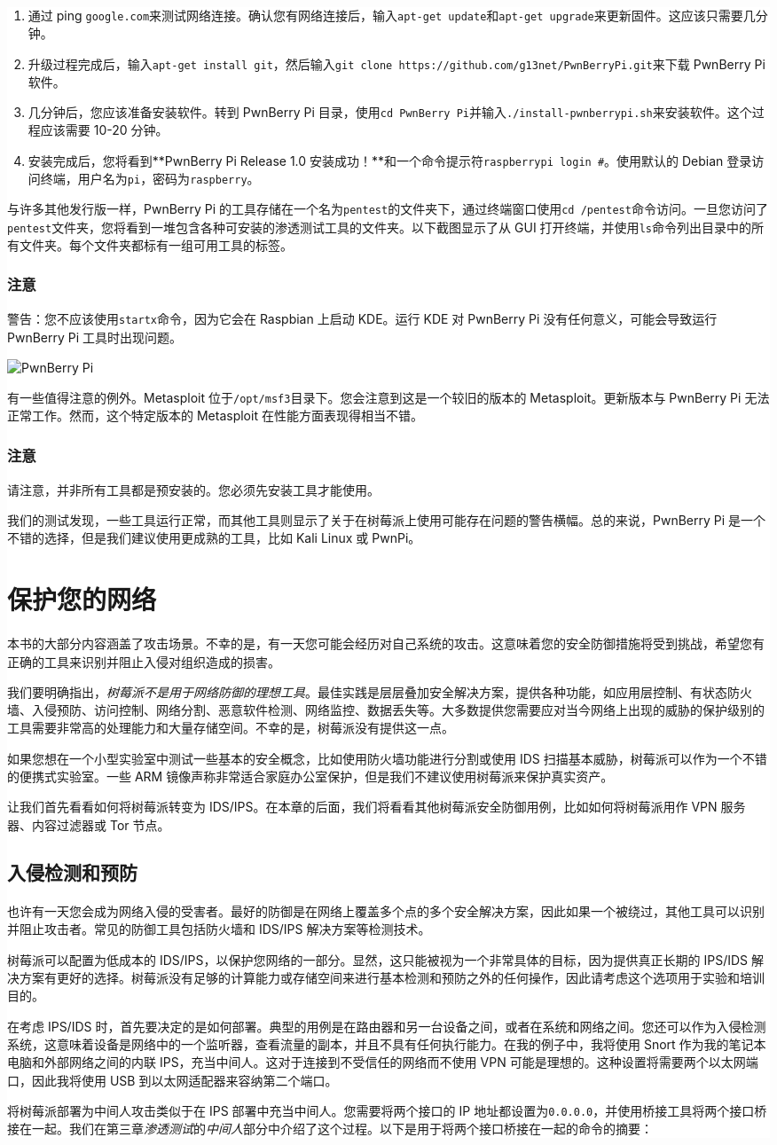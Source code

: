 1.  通过 ping `google.com`来测试网络连接。确认您有网络连接后，输入`apt-get update`和`apt-get upgrade`来更新固件。这应该只需要几分钟。

1.  升级过程完成后，输入`apt-get install git`，然后输入`git clone https://github.com/g13net/PwnBerryPi.git`来下载 PwnBerry Pi 软件。

1.  几分钟后，您应该准备安装软件。转到 PwnBerry Pi 目录，使用`cd PwnBerry Pi`并输入`./install-pwnberrypi.sh`来安装软件。这个过程应该需要 10-20 分钟。

1.  安装完成后，您将看到**PwnBerry Pi Release 1.0 安装成功！**和一个命令提示符`raspberrypi login #`。使用默认的 Debian 登录访问终端，用户名为`pi`，密码为`raspberry`。

与许多其他发行版一样，PwnBerry Pi 的工具存储在一个名为`pentest`的文件夹下，通过终端窗口使用`cd /pentest`命令访问。一旦您访问了`pentest`文件夹，您将看到一堆包含各种可安装的渗透测试工具的文件夹。以下截图显示了从 GUI 打开终端，并使用`ls`命令列出目录中的所有文件夹。每个文件夹都标有一组可用工具的标签。

### 注意

警告：您不应该使用`startx`命令，因为它会在 Raspbian 上启动 KDE。运行 KDE 对 PwnBerry Pi 没有任何意义，可能会导致运行 PwnBerry Pi 工具时出现问题。

![PwnBerry Pi](https://github.com/OpenDocCN/freelearn-sec-zh/raw/master/docs/pentest-raspi/img/6435OT_06_08.jpg)

有一些值得注意的例外。Metasploit 位于`/opt/msf3`目录下。您会注意到这是一个较旧的版本的 Metasploit。更新版本与 PwnBerry Pi 无法正常工作。然而，这个特定版本的 Metasploit 在性能方面表现得相当不错。

### 注意

请注意，并非所有工具都是预安装的。您必须先安装工具才能使用。

我们的测试发现，一些工具运行正常，而其他工具则显示了关于在树莓派上使用可能存在问题的警告横幅。总的来说，PwnBerry Pi 是一个不错的选择，但是我们建议使用更成熟的工具，比如 Kali Linux 或 PwnPi。

# 保护您的网络

本书的大部分内容涵盖了攻击场景。不幸的是，有一天您可能会经历对自己系统的攻击。这意味着您的安全防御措施将受到挑战，希望您有正确的工具来识别并阻止入侵对组织造成的损害。

我们要明确指出，*树莓派不是用于网络防御的理想工具*。最佳实践是层层叠加安全解决方案，提供各种功能，如应用层控制、有状态防火墙、入侵预防、访问控制、网络分割、恶意软件检测、网络监控、数据丢失等。大多数提供您需要应对当今网络上出现的威胁的保护级别的工具需要非常高的处理能力和大量存储空间。不幸的是，树莓派没有提供这一点。

如果您想在一个小型实验室中测试一些基本的安全概念，比如使用防火墙功能进行分割或使用 IDS 扫描基本威胁，树莓派可以作为一个不错的便携式实验室。一些 ARM 镜像声称非常适合家庭办公室保护，但是我们不建议使用树莓派来保护真实资产。

让我们首先看看如何将树莓派转变为 IDS/IPS。在本章的后面，我们将看看其他树莓派安全防御用例，比如如何将树莓派用作 VPN 服务器、内容过滤器或 Tor 节点。

## 入侵检测和预防

也许有一天您会成为网络入侵的受害者。最好的防御是在网络上覆盖多个点的多个安全解决方案，因此如果一个被绕过，其他工具可以识别并阻止攻击者。常见的防御工具包括防火墙和 IDS/IPS 解决方案等检测技术。

树莓派可以配置为低成本的 IDS/IPS，以保护您网络的一部分。显然，这只能被视为一个非常具体的目标，因为提供真正长期的 IPS/IDS 解决方案有更好的选择。树莓派没有足够的计算能力或存储空间来进行基本检测和预防之外的任何操作，因此请考虑这个选项用于实验和培训目的。

在考虑 IPS/IDS 时，首先要决定的是如何部署。典型的用例是在路由器和另一台设备之间，或者在系统和网络之间。您还可以作为入侵检测系统，这意味着设备是网络中的一个监听器，查看流量的副本，并且不具有任何执行能力。在我的例子中，我将使用 Snort 作为我的笔记本电脑和外部网络之间的内联 IPS，充当中间人。这对于连接到不受信任的网络而不使用 VPN 可能是理想的。这种设置将需要两个以太网端口，因此我将使用 USB 到以太网适配器来容纳第二个端口。

将树莓派部署为中间人攻击类似于在 IPS 部署中充当中间人。您需要将两个接口的 IP 地址都设置为`0.0.0.0`，并使用桥接工具将两个接口桥接在一起。我们在第三章*渗透测试*的*中间人*部分中介绍了这个过程。以下是用于将两个接口桥接在一起的命令的摘要：
